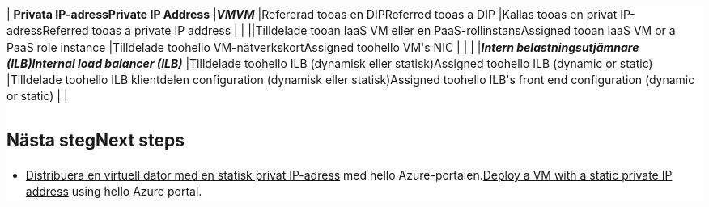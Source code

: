 | <span data-ttu-id="bbce1-283">**Privata IP-adress**</span><span class="sxs-lookup"><span data-stu-id="bbce1-283">**Private IP Address**</span></span> |<span data-ttu-id="bbce1-284">***VM***</span><span class="sxs-lookup"><span data-stu-id="bbce1-284">***VM***</span></span> |<span data-ttu-id="bbce1-285">Refererad tooas en DIP</span><span class="sxs-lookup"><span data-stu-id="bbce1-285">Referred tooas a DIP</span></span> |<span data-ttu-id="bbce1-286">Kallas tooas en privat IP-adress</span><span class="sxs-lookup"><span data-stu-id="bbce1-286">Referred tooas a private IP address</span></span> |
|  ||<span data-ttu-id="bbce1-287">Tilldelade tooan IaaS VM eller en PaaS-rollinstans</span><span class="sxs-lookup"><span data-stu-id="bbce1-287">Assigned tooan IaaS VM or a PaaS role instance</span></span> |<span data-ttu-id="bbce1-288">Tilldelade toohello VM-nätverkskort</span><span class="sxs-lookup"><span data-stu-id="bbce1-288">Assigned toohello VM's NIC</span></span> | |
|  |<span data-ttu-id="bbce1-289">***Intern belastningsutjämnare (ILB)***</span><span class="sxs-lookup"><span data-stu-id="bbce1-289">***Internal load balancer (ILB)***</span></span> |<span data-ttu-id="bbce1-290">Tilldelade toohello ILB (dynamisk eller statisk)</span><span class="sxs-lookup"><span data-stu-id="bbce1-290">Assigned toohello ILB (dynamic or static)</span></span> |<span data-ttu-id="bbce1-291">Tilldelade toohello ILB klientdelen configuration (dynamisk eller statisk)</span><span class="sxs-lookup"><span data-stu-id="bbce1-291">Assigned toohello ILB's front end configuration (dynamic or static)</span></span> | |

## <a name="next-steps"></a><span data-ttu-id="bbce1-292">Nästa steg</span><span class="sxs-lookup"><span data-stu-id="bbce1-292">Next steps</span></span>
* <span data-ttu-id="bbce1-293">[Distribuera en virtuell dator med en statisk privat IP-adress](virtual-networks-static-private-ip-classic-pportal.md) med hello Azure-portalen.</span><span class="sxs-lookup"><span data-stu-id="bbce1-293">[Deploy a VM with a static private IP address](virtual-networks-static-private-ip-classic-pportal.md) using hello Azure portal.</span></span>

